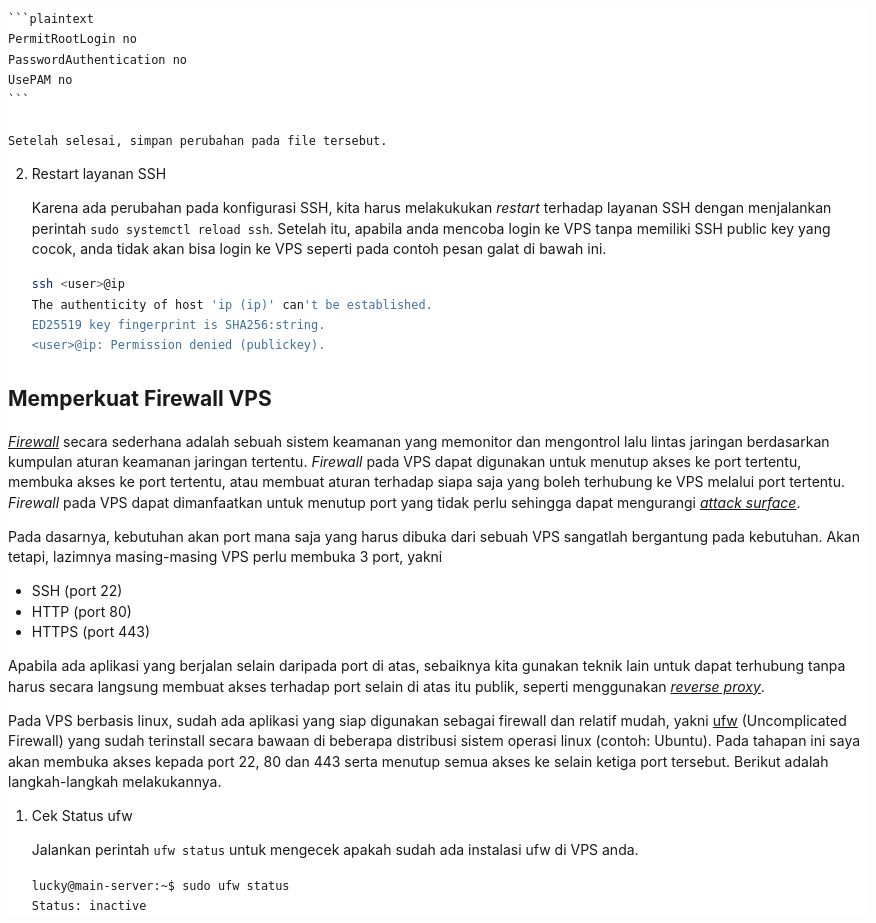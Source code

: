     ```plaintext
    PermitRootLogin no
    PasswordAuthentication no
    UsePAM no
    ```

    Setelah selesai, simpan perubahan pada file tersebut. 

2. Restart layanan SSH

    Karena ada perubahan pada konfigurasi SSH, kita harus melakukukan _restart_ terhadap layanan SSH dengan menjalankan perintah `sudo systemctl reload ssh`. Setelah itu, apabila anda mencoba login ke VPS tanpa memiliki SSH public key yang cocok, anda tidak akan bisa login ke VPS seperti pada contoh pesan galat di bawah ini.

    ```bash
    ssh <user>@ip
    The authenticity of host 'ip (ip)' can't be established.
    ED25519 key fingerprint is SHA256:string.
    <user>@ip: Permission denied (publickey).
    ```

## Memperkuat Firewall VPS

[_Firewall_](https://www.cloudflare.com/learning/security/what-is-a-firewall/) secara sederhana adalah sebuah sistem keamanan yang memonitor dan mengontrol lalu lintas jaringan berdasarkan kumpulan aturan keamanan jaringan tertentu. _Firewall_ pada VPS dapat digunakan untuk menutup akses ke port tertentu, membuka akses ke port tertentu, atau membuat aturan terhadap siapa saja yang boleh terhubung ke VPS melalui port tertentu. _Firewall_ pada VPS dapat dimanfaatkan untuk menutup port yang tidak perlu sehingga dapat mengurangi [_attack surface_](https://en.wikipedia.org/wiki/Attack_surface).

Pada dasarnya, kebutuhan akan port mana saja yang harus dibuka dari sebuah VPS sangatlah bergantung pada kebutuhan. Akan tetapi, lazimnya masing-masing VPS perlu membuka 3 port, yakni

- SSH (port 22)
- HTTP (port 80)
- HTTPS (port 443)

Apabila ada aplikasi yang berjalan selain daripada port di atas, sebaiknya kita gunakan teknik lain untuk dapat terhubung tanpa harus secara langsung membuat akses terhadap port selain di atas itu publik, seperti menggunakan [_reverse proxy_](https://www.cloudflare.com/learning/cdn/glossary/reverse-proxy/).

Pada VPS berbasis linux, sudah ada aplikasi yang siap digunakan sebagai firewall dan relatif mudah, yakni [ufw](https://help.ubuntu.com/community/UFW) (Uncomplicated Firewall) yang sudah terinstall secara bawaan di beberapa distribusi sistem operasi linux (contoh: Ubuntu). Pada tahapan ini saya akan membuka akses kepada port 22, 80 dan 443 serta menutup semua akses ke selain ketiga port tersebut. Berikut adalah langkah-langkah melakukannya.

1. Cek Status ufw

    Jalankan perintah `ufw status` untuk mengecek apakah sudah ada instalasi ufw di VPS anda.

    ```bash
    lucky@main-server:~$ sudo ufw status
    Status: inactive
    ```
